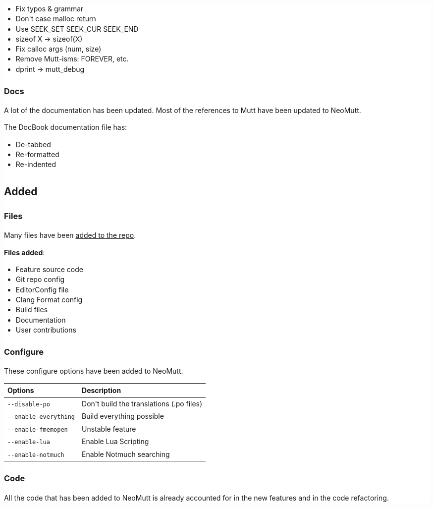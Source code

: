 - Fix typos & grammar
- Don't case malloc return
- Use SEEK_SET SEEK_CUR SEEK_END
- sizeof X -\> sizeof(X)
- Fix calloc args (num, size)
- Remove Mutt-isms: FOREVER, etc.
- dprint -\> mutt_debug

### Docs

A lot of the documentation has been updated.
Most of the references to Mutt have been updated to NeoMutt.

The DocBook documentation file has:

- De-tabbed
- Re-formatted
- Re-indented

## Added

### Files

Many files have been [added to the repo](neo/files-added.txt).

**Files added**:
- Feature source code
- Git repo config
- EditorConfig file
- Clang Format config
- Build files
- Documentation
- User contributions

### Configure

These configure options have been added to NeoMutt.

| Options               | Description                              |
| :-------------------- | :--------------------------------------- |
| `--disable-po`        | Don't build the translations (.po files) |
| `--enable-everything` | Build everything possible                |
| `--enable-fmemopen`   | Unstable feature                         |
| `--enable-lua`        | Enable Lua Scripting                     |
| `--enable-notmuch`    | Enable Notmuch searching                 |

### Code

All the code that has been added to NeoMutt is already accounted for in the new
features and in the code refactoring.
